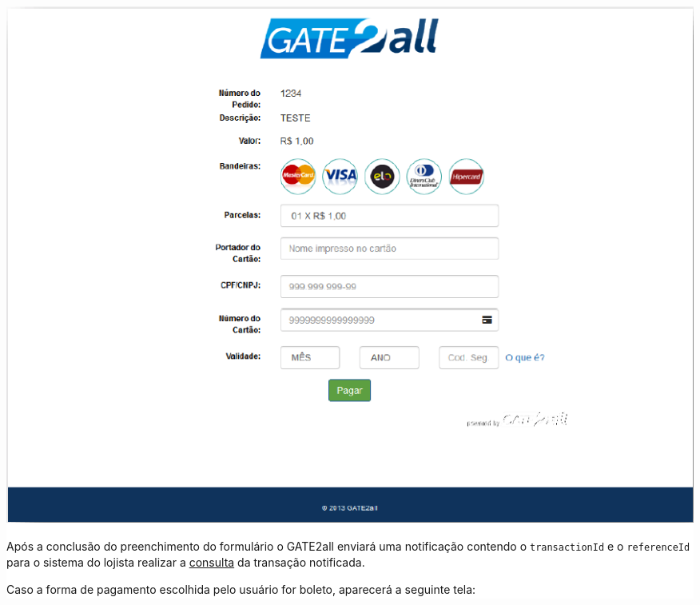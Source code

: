 <img src="images/intencao02.png" />

Após a conclusão do preenchimento do formulário o GATE2all enviará uma notificação contendo o `transactionId` e o `referenceId` para o sistema do lojista realizar a [consulta](#consulta) da transação notificada.

Caso a forma de pagamento escolhida pelo usuário for boleto, aparecerá a seguinte tela:
